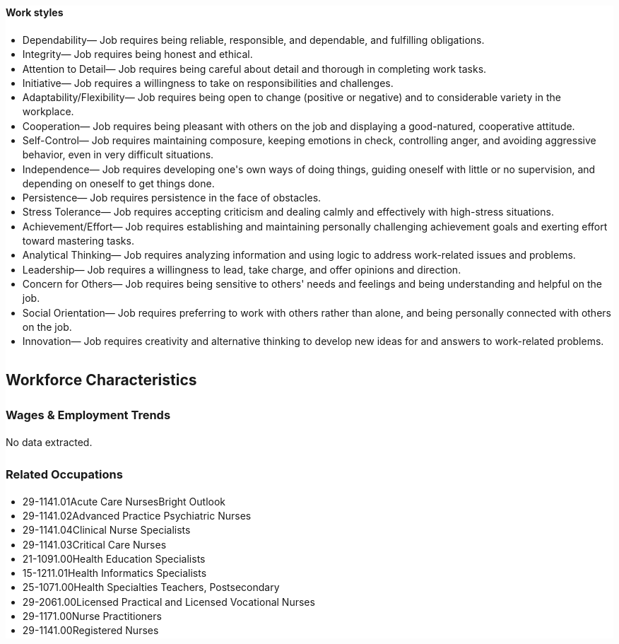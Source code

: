 #### Work styles
- Dependability— Job requires being reliable, responsible, and dependable, and fulfilling obligations.
- Integrity— Job requires being honest and ethical.
- Attention to Detail— Job requires being careful about detail and thorough in completing work tasks.
- Initiative— Job requires a willingness to take on responsibilities and challenges.
- Adaptability/Flexibility— Job requires being open to change (positive or negative) and to considerable variety in the workplace.
- Cooperation— Job requires being pleasant with others on the job and displaying a good-natured, cooperative attitude.
- Self-Control— Job requires maintaining composure, keeping emotions in check, controlling anger, and avoiding aggressive behavior, even in very difficult situations.
- Independence— Job requires developing one's own ways of doing things, guiding oneself with little or no supervision, and depending on oneself to get things done.
- Persistence— Job requires persistence in the face of obstacles.
- Stress Tolerance— Job requires accepting criticism and dealing calmly and effectively with high-stress situations.
- Achievement/Effort— Job requires establishing and maintaining personally challenging achievement goals and exerting effort toward mastering tasks.
- Analytical Thinking— Job requires analyzing information and using logic to address work-related issues and problems.
- Leadership— Job requires a willingness to lead, take charge, and offer opinions and direction.
- Concern for Others— Job requires being sensitive to others' needs and feelings and being understanding and helpful on the job.
- Social Orientation— Job requires preferring to work with others rather than alone, and being personally connected with others on the job.
- Innovation— Job requires creativity and alternative thinking to develop new ideas for and answers to work-related problems.

## Workforce Characteristics
### Wages & Employment Trends
No data extracted.

### Related Occupations
- 29-1141.01Acute Care NursesBright Outlook
- 29-1141.02Advanced Practice Psychiatric Nurses
- 29-1141.04Clinical Nurse Specialists
- 29-1141.03Critical Care Nurses
- 21-1091.00Health Education Specialists
- 15-1211.01Health Informatics Specialists
- 25-1071.00Health Specialties Teachers, Postsecondary
- 29-2061.00Licensed Practical and Licensed Vocational Nurses
- 29-1171.00Nurse Practitioners
- 29-1141.00Registered Nurses
